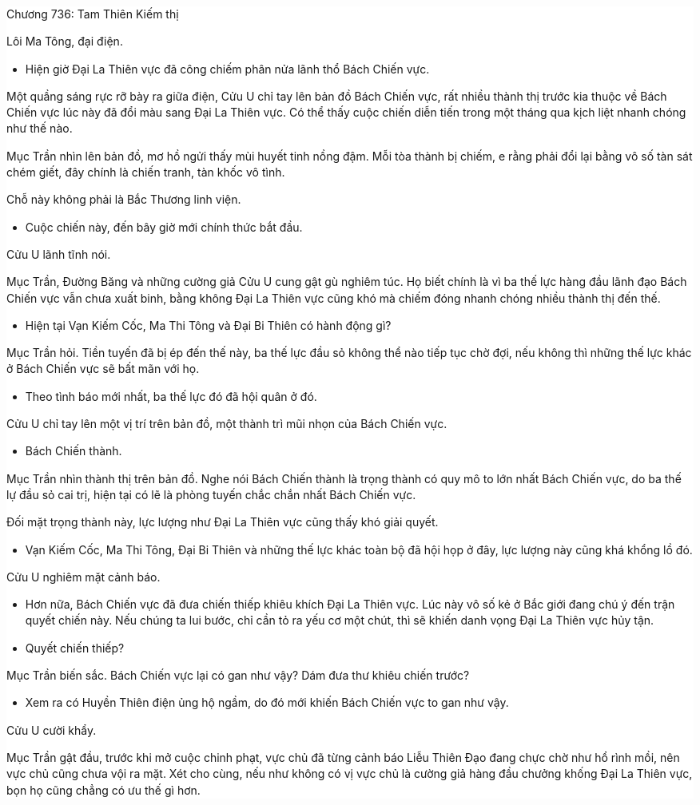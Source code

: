 




Chương 736: Tam Thiên Kiếm thị


Lôi Ma Tông, đại điện.

- Hiện giờ Đại La Thiên vực đã công chiếm phân nửa lãnh thổ Bách Chiến vực.

Một quầng sáng rực rỡ bày ra giữa điện, Cửu U chỉ tay lên bản đồ Bách Chiến vực, rất nhiều thành thị trước kia thuộc về Bách Chiến vực lúc này đã đổi màu sang Đại La Thiên vực. Có thể thấy cuộc chiến diễn tiến trong một tháng qua kịch liệt nhanh chóng như thế nào.

Mục Trần nhìn lên bản đồ, mơ hồ ngửi thấy mùi huyết tinh nồng đậm. Mỗi tòa thành bị chiếm, e rằng phải đổi lại bằng vô số tàn sát chém giết, đây chính là chiến tranh, tàn khốc vô tình.

Chỗ này không phải là Bắc Thương linh viện.

- Cuộc chiến này, đến bây giờ mới chính thức bắt đầu.

Cửu U lãnh tĩnh nói.

Mục Trần, Đường Băng và những cường giả Cửu U cung gật gù nghiêm túc. Họ biết chính là vì ba thế lực hàng đầu lãnh đạo Bách Chiến vực vẫn chưa xuất binh, bằng không Đại La Thiên vực cũng khó mà chiếm đóng nhanh chóng nhiều thành thị đến thế.

- Hiện tại Vạn Kiếm Cốc, Ma Thi Tông và Đại Bi Thiên có hành động gì?

Mục Trần hỏi. Tiền tuyến đã bị ép đến thế này, ba thế lực đầu sỏ không thể nào tiếp tục chờ đợi, nếu không thì những thế lực khác ở Bách Chiến vực sẽ bất mãn với họ.

- Theo tình báo mới nhất, ba thế lực đó đã hội quân ở đó.

Cửu U chỉ tay lên một vị trí trên bản đồ, một thành trì mũi nhọn của Bách Chiến vực.

- Bách Chiến thành.

Mục Trần nhìn thành thị trên bản đồ. Nghe nói Bách Chiến thành là trọng thành có quy mô to lớn nhất Bách Chiến vực, do ba thế lự đầu sỏ cai trị, hiện tại có lẽ là phòng tuyến chắc chắn nhất Bách Chiến vực.

Đối mặt trọng thành này, lực lượng như Đại La Thiên vực cũng thấy khó giải quyết.

- Vạn Kiếm Cốc, Ma Thi Tông, Đại Bi Thiên và những thế lực khác toàn bộ đã hội họp ở đây, lực lượng này cũng khá khổng lồ đó.

Cửu U nghiêm mặt cảnh báo.

- Hơn nữa, Bách Chiến vực đã đưa chiến thiếp khiêu khích Đại La Thiên vực. Lúc này vô số kẻ ở Bắc giới đang chú ý đến trận quyết chiến này. Nếu chúng ta lui bước, chỉ cần tỏ ra yếu cơ một chút, thì sẽ khiến danh vọng Đại La Thiên vực hủy tận.

- Quyết chiến thiếp?

Mục Trần biến sắc. Bách Chiến vực lại có gan như vậy? Dám đưa thư khiêu chiến trước?

- Xem ra có Huyền Thiên điện ủng hộ ngầm, do đó mới khiến Bách Chiến vực to gan như vậy.

Cửu U cười khẩy.

Mục Trần gật đầu, trước khi mở cuộc chinh phạt, vực chủ đã từng cảnh báo Liễu Thiên Đạo đang chực chờ như hổ rình mồi, nên vực chủ cũng chưa vội ra mặt. Xét cho cùng, nếu như không có vị vực chủ là cường giả hàng đầu chưởng khống Đại La Thiên vực, bọn họ cũng chẳng có ưu thế gì hơn.
